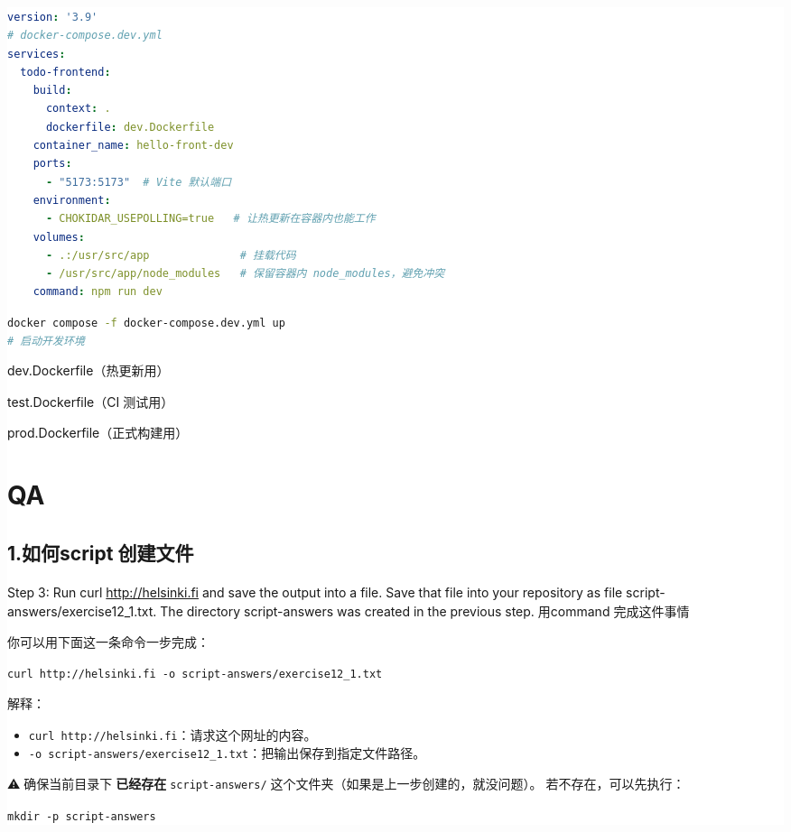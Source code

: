 ```yml
version: '3.9'
# docker-compose.dev.yml
services:
  todo-frontend:
    build:
      context: .
      dockerfile: dev.Dockerfile
    container_name: hello-front-dev
    ports:
      - "5173:5173"  # Vite 默认端口
    environment:
      - CHOKIDAR_USEPOLLING=true   # 让热更新在容器内也能工作
    volumes:
      - .:/usr/src/app              # 挂载代码
      - /usr/src/app/node_modules   # 保留容器内 node_modules，避免冲突
    command: npm run dev

```

```bash
docker compose -f docker-compose.dev.yml up
# 启动开发环境
```

dev.Dockerfile（热更新用）

test.Dockerfile（CI 测试用）

prod.Dockerfile（正式构建用）



# QA

## 1.如何script 创建文件

Step 3: Run curl http://helsinki.fi and save the output into a file. Save that file into your repository as file script-answers/exercise12_1.txt. The directory script-answers was created in the previous step. 用command 完成这件事情

你可以用下面这一条命令一步完成：

```
curl http://helsinki.fi -o script-answers/exercise12_1.txt
```

解释：

- `curl http://helsinki.fi`：请求这个网址的内容。
- `-o script-answers/exercise12_1.txt`：把输出保存到指定文件路径。

⚠️ 确保当前目录下 **已经存在** `script-answers/` 这个文件夹（如果是上一步创建的，就没问题）。
 若不存在，可以先执行：

```
mkdir -p script-answers
```
